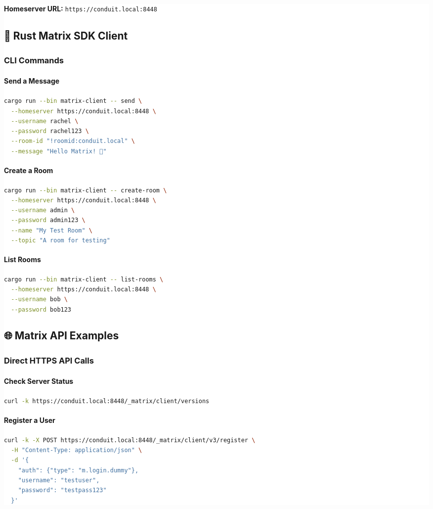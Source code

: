**Homeserver URL:** `https://conduit.local:8448`

## 🦀 Rust Matrix SDK Client

### CLI Commands

#### Send a Message
```bash
cargo run --bin matrix-client -- send \
  --homeserver https://conduit.local:8448 \
  --username rachel \
  --password rachel123 \
  --room-id "!roomid:conduit.local" \
  --message "Hello Matrix! 👋"
```

#### Create a Room  
```bash
cargo run --bin matrix-client -- create-room \
  --homeserver https://conduit.local:8448 \
  --username admin \
  --password admin123 \
  --name "My Test Room" \
  --topic "A room for testing"
```

#### List Rooms
```bash
cargo run --bin matrix-client -- list-rooms \
  --homeserver https://conduit.local:8448 \
  --username bob \
  --password bob123
```

## 🌐 Matrix API Examples

### Direct HTTPS API Calls

#### Check Server Status
```bash
curl -k https://conduit.local:8448/_matrix/client/versions
```

#### Register a User
```bash
curl -k -X POST https://conduit.local:8448/_matrix/client/v3/register \
  -H "Content-Type: application/json" \
  -d '{
    "auth": {"type": "m.login.dummy"},
    "username": "testuser",
    "password": "testpass123"
  }'
```
